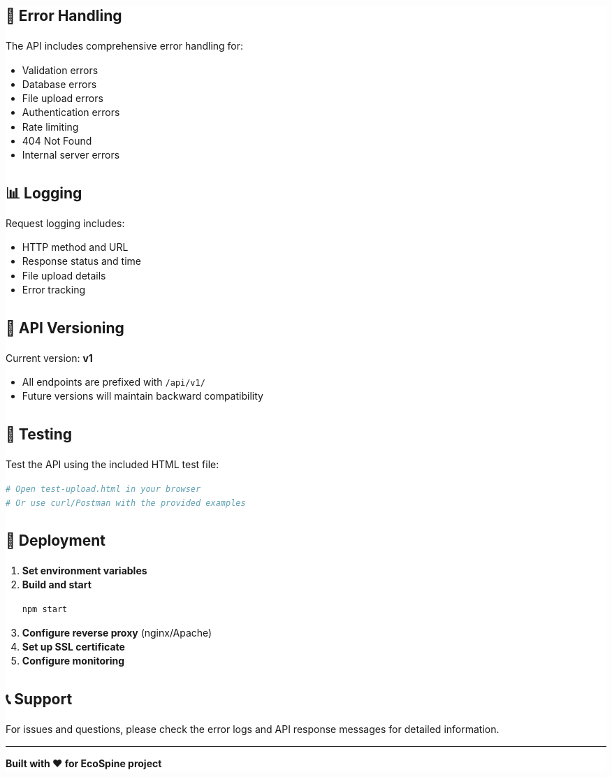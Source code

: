 ## 🐛 Error Handling

The API includes comprehensive error handling for:
- Validation errors
- Database errors
- File upload errors
- Authentication errors
- Rate limiting
- 404 Not Found
- Internal server errors

## 📊 Logging

Request logging includes:
- HTTP method and URL
- Response status and time
- File upload details
- Error tracking

## 🔄 API Versioning

Current version: **v1**
- All endpoints are prefixed with `/api/v1/`
- Future versions will maintain backward compatibility

## 🧪 Testing

Test the API using the included HTML test file:
```bash
# Open test-upload.html in your browser
# Or use curl/Postman with the provided examples
```

## 🚀 Deployment

1. **Set environment variables**
2. **Build and start**
   ```bash
   npm start
   ```
3. **Configure reverse proxy** (nginx/Apache)
4. **Set up SSL certificate**
5. **Configure monitoring**

## 📞 Support

For issues and questions, please check the error logs and API response messages for detailed information.

---

**Built with ❤️ for EcoSpine project**